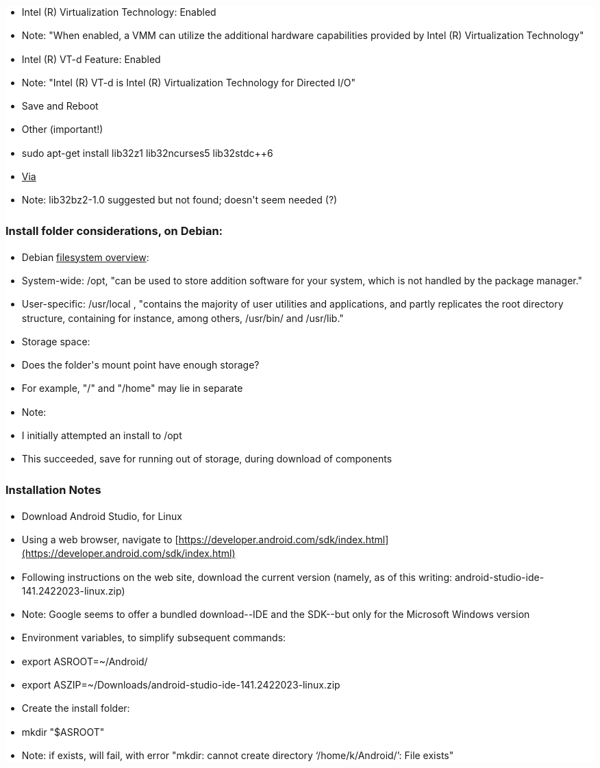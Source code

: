 *   Intel (R) Virtualization Technology: Enabled

*   Note: "When enabled, a VMM can utilize the additional hardware capabilities provided by Intel (R) Virtualization Technology"

*   Intel (R) VT-d Feature: Enabled

*   Note: "Intel (R) VT-d is Intel (R) Virtualization Technology for Directed I/O"

*   Save and Reboot

*   Other (important!)

*   sudo apt-get install lib32z1 lib32ncurses5 lib32stdc++6
*   [Via](https://stackoverflow.com/questions/28847151/unable-to-install-android-studio-in-ubuntu)
*   Note: lib32bz2-1.0 suggested but not found; doesn't seem needed (?) 

### Install folder considerations, on Debian:

*   Debian [filesystem overview](https://wiki.debian.org/FilesystemHierarchyStandard):

*   System-wide: /opt, "can be used to store addition software for your system, which is not handled by the package manager."
*   User-specific: /usr/local , "contains the majority of user utilities and applications, and partly replicates the root directory structure, containing for instance, among others, /usr/bin/ and /usr/lib."

*   Storage space: 

*   Does the folder's mount point have enough storage? 
*   For example, "/" and "/home" may lie in separate 

*   Note: 

*   I initially attempted an install to /opt
*   This succeeded, save for running out of storage, during download of components

### Installation Notes

*   Download Android Studio, for Linux

*   Using a web browser, navigate to [https://developer.android.com/sdk/index.html](https://developer.android.com/sdk/index.html)
*   Following instructions on the web site, download the current version (namely, as of this writing: android-studio-ide-141.2422023-linux.zip)
*   Note: Google seems to offer a bundled download--IDE and the SDK--but only for the Microsoft Windows version

*   Environment variables, to simplify subsequent commands:

*   export ASROOT=~/Android/
*   export ASZIP=~/Downloads/android-studio-ide-141.2422023-linux.zip

*   Create the install folder:

*   mkdir "$ASROOT"
*   Note: if exists, will fail, with error "mkdir: cannot create directory ‘/home/k/Android/’: File exists"

